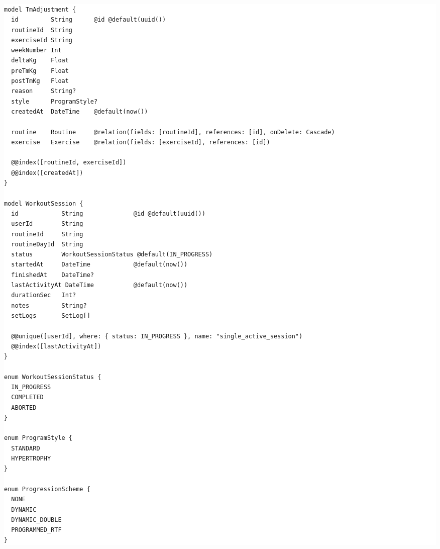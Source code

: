 ```prisma
model TmAdjustment {
  id         String      @id @default(uuid())
  routineId  String
  exerciseId String
  weekNumber Int
  deltaKg    Float
  preTmKg    Float
  postTmKg   Float
  reason     String?
  style      ProgramStyle?
  createdAt  DateTime    @default(now())
  
  routine    Routine     @relation(fields: [routineId], references: [id], onDelete: Cascade)
  exercise   Exercise    @relation(fields: [exerciseId], references: [id])
  
  @@index([routineId, exerciseId])
  @@index([createdAt])
}

model WorkoutSession {
  id            String              @id @default(uuid())
  userId        String
  routineId     String
  routineDayId  String
  status        WorkoutSessionStatus @default(IN_PROGRESS)
  startedAt     DateTime            @default(now())
  finishedAt    DateTime?
  lastActivityAt DateTime           @default(now())
  durationSec   Int?
  notes         String?
  setLogs       SetLog[]
  
  @@unique([userId], where: { status: IN_PROGRESS }, name: "single_active_session")
  @@index([lastActivityAt])
}

enum WorkoutSessionStatus {
  IN_PROGRESS
  COMPLETED
  ABORTED
}

enum ProgramStyle {
  STANDARD
  HYPERTROPHY
}

enum ProgressionScheme {
  NONE
  DYNAMIC
  DYNAMIC_DOUBLE
  PROGRAMMED_RTF
}
```
